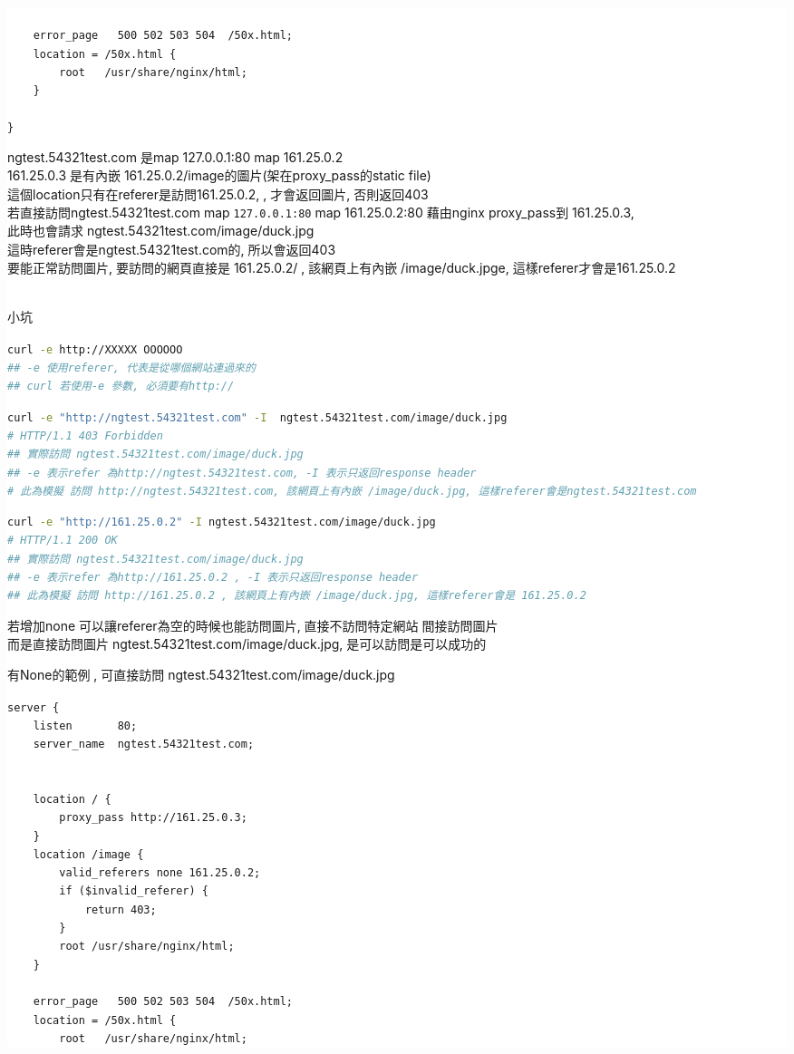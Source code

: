 ```

    error_page   500 502 503 504  /50x.html;
    location = /50x.html {
        root   /usr/share/nginx/html;
    }

}
```
ngtest.54321test.com 是map 127.0.0.1:80 map 161.25.0.2  
161.25.0.3 是有內嵌  161.25.0.2/image的圖片(架在proxy_pass的static file)   
這個location只有在referer是訪問161.25.0.2, , 才會返回圖片, 否則返回403  
若直接訪問ngtest.54321test.com map `127.0.0.1:80` map 161.25.0.2:80  藉由nginx proxy_pass到 161.25.0.3,  
此時也會請求 ngtest.54321test.com/image/duck.jpg  
這時referer會是ngtest.54321test.com的, 所以會返回403  
要能正常訪問圖片, 要訪問的網頁直接是 161.25.0.2/ , 該網頁上有內嵌 /image/duck.jpge, 這樣referer才會是161.25.0.2  
<br/>

小坑  
```bash
curl -e http://XXXXX OOOOOO
## -e 使用referer, 代表是從哪個網站連過來的
## curl 若使用-e 參數, 必須要有http://
```


```bash
curl -e "http://ngtest.54321test.com" -I  ngtest.54321test.com/image/duck.jpg
# HTTP/1.1 403 Forbidden
## 實際訪問 ngtest.54321test.com/image/duck.jpg
## -e 表示refer 為http://ngtest.54321test.com, -I 表示只返回response header
# 此為模擬 訪問 http://ngtest.54321test.com, 該網頁上有內嵌 /image/duck.jpg, 這樣referer會是ngtest.54321test.com
```

```bash
curl -e "http://161.25.0.2" -I ngtest.54321test.com/image/duck.jpg
# HTTP/1.1 200 OK
## 實際訪問 ngtest.54321test.com/image/duck.jpg
## -e 表示refer 為http://161.25.0.2 , -I 表示只返回response header
## 此為模擬 訪問 http://161.25.0.2 , 該網頁上有內嵌 /image/duck.jpg, 這樣referer會是 161.25.0.2
```




若增加none 可以讓referer為空的時候也能訪問圖片, 直接不訪問特定網站 間接訪問圖片  
而是直接訪問圖片 ngtest.54321test.com/image/duck.jpg, 是可以訪問是可以成功的  

有None的範例  , 可直接訪問 ngtest.54321test.com/image/duck.jpg  
```
server {
    listen       80;
    server_name  ngtest.54321test.com;


    location / {
        proxy_pass http://161.25.0.3;
    }
    location /image {
        valid_referers none 161.25.0.2;
        if ($invalid_referer) {
            return 403;
        }
        root /usr/share/nginx/html;
    }

    error_page   500 502 503 504  /50x.html;
    location = /50x.html {
        root   /usr/share/nginx/html;
```